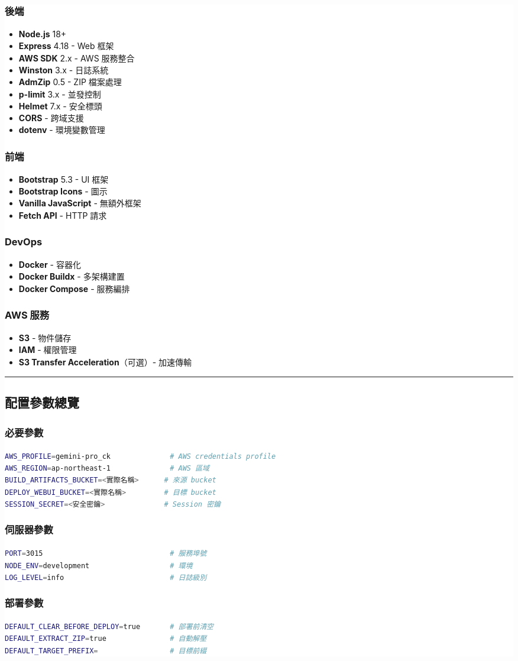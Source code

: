 ### 後端
- **Node.js** 18+
- **Express** 4.18 - Web 框架
- **AWS SDK** 2.x - AWS 服務整合
- **Winston** 3.x - 日誌系統
- **AdmZip** 0.5 - ZIP 檔案處理
- **p-limit** 3.x - 並發控制
- **Helmet** 7.x - 安全標頭
- **CORS** - 跨域支援
- **dotenv** - 環境變數管理

### 前端
- **Bootstrap** 5.3 - UI 框架
- **Bootstrap Icons** - 圖示
- **Vanilla JavaScript** - 無額外框架
- **Fetch API** - HTTP 請求

### DevOps
- **Docker** - 容器化
- **Docker Buildx** - 多架構建置
- **Docker Compose** - 服務編排

### AWS 服務
- **S3** - 物件儲存
- **IAM** - 權限管理
- **S3 Transfer Acceleration**（可選）- 加速傳輸

---

## 配置參數總覽

### 必要參數
```bash
AWS_PROFILE=gemini-pro_ck              # AWS credentials profile
AWS_REGION=ap-northeast-1              # AWS 區域
BUILD_ARTIFACTS_BUCKET=<實際名稱>      # 來源 bucket
DEPLOY_WEBUI_BUCKET=<實際名稱>         # 目標 bucket
SESSION_SECRET=<安全密鑰>              # Session 密鑰
```

### 伺服器參數
```bash
PORT=3015                              # 服務埠號
NODE_ENV=development                   # 環境
LOG_LEVEL=info                         # 日誌級別
```

### 部署參數
```bash
DEFAULT_CLEAR_BEFORE_DEPLOY=true       # 部署前清空
DEFAULT_EXTRACT_ZIP=true               # 自動解壓
DEFAULT_TARGET_PREFIX=                 # 目標前綴
```
